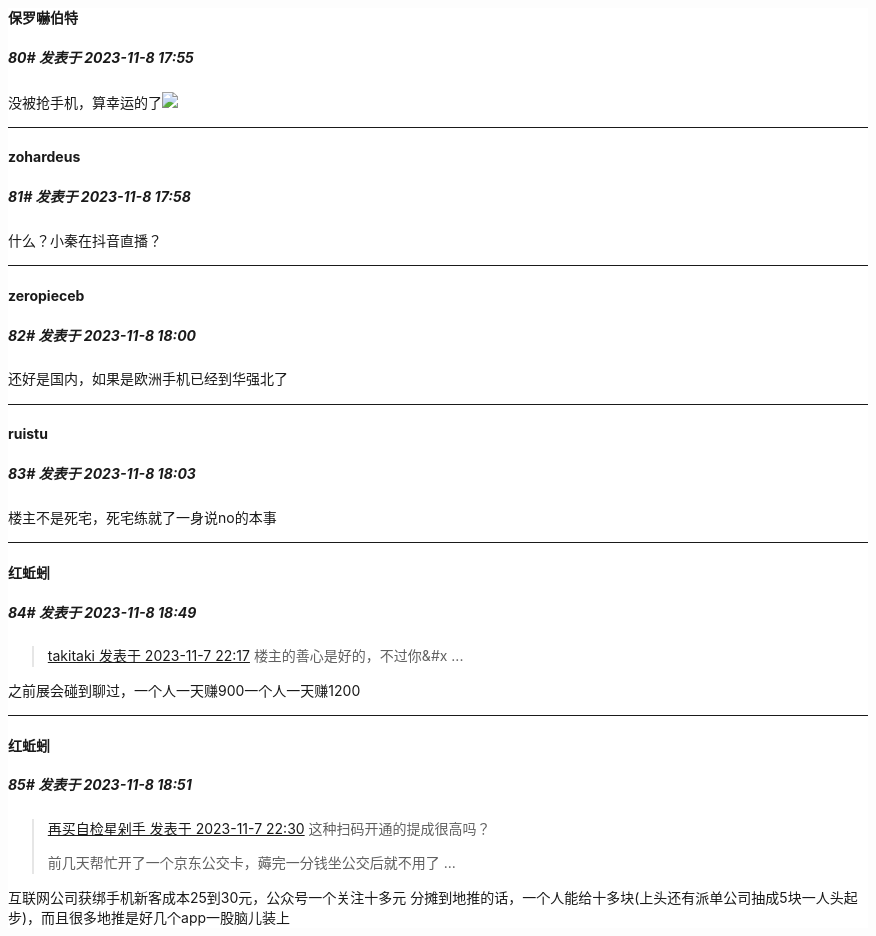####  保罗嚇伯特  
##### 80#       发表于 2023-11-8 17:55

没被抢手机，算幸运的了<img src="https://static.saraba1st.com/image/smiley/face2017/067.png" referrerpolicy="no-referrer">

*****

####  zohardeus  
##### 81#       发表于 2023-11-8 17:58

什么？小秦在抖音直播？

*****

####  zeropieceb  
##### 82#       发表于 2023-11-8 18:00

还好是国内，如果是欧洲手机已经到华强北了

*****

####  ruistu  
##### 83#       发表于 2023-11-8 18:03

楼主不是死宅，死宅练就了一身说no的本事


*****

####  红蚯蚓  
##### 84#       发表于 2023-11-8 18:49

<blockquote><a href="httphttps://bbs.saraba1st.com/2b/forum.php?mod=redirect&amp;goto=findpost&amp;pid=62973375&amp;ptid=2159858" target="_blank">takitaki 发表于 2023-11-7 22:17</a>
楼主的善心是好的，不过你&amp;#x ...</blockquote>
之前展会碰到聊过，一个人一天赚900一个人一天赚1200

*****

####  红蚯蚓  
##### 85#       发表于 2023-11-8 18:51

<blockquote><a href="httphttps://bbs.saraba1st.com/2b/forum.php?mod=redirect&amp;goto=findpost&amp;pid=62973512&amp;ptid=2159858" target="_blank">再买自检星剁手 发表于 2023-11-7 22:30</a>
这种扫码开通的提成很高吗？

前几天帮忙开了一个京东公交卡，薅完一分钱坐公交后就不用了 ...</blockquote>
互联网公司获绑手机新客成本25到30元，公众号一个关注十多元
分摊到地推的话，一个人能给十多块(上头还有派单公司抽成5块一人头起步)，而且很多地推是好几个app一股脑儿装上

